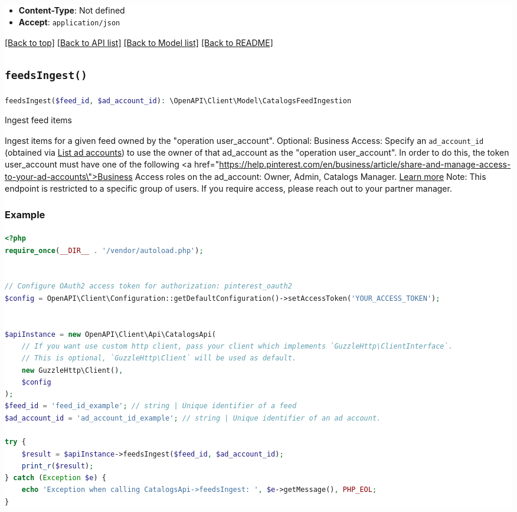 - **Content-Type**: Not defined
- **Accept**: `application/json`

[[Back to top]](#) [[Back to API list]](../../README.md#endpoints)
[[Back to Model list]](../../README.md#models)
[[Back to README]](../../README.md)

## `feedsIngest()`

```php
feedsIngest($feed_id, $ad_account_id): \OpenAPI\Client\Model\CatalogsFeedIngestion
```

Ingest feed items

Ingest items for a given feed owned by the \"operation user_account\".  Optional: Business Access: Specify an <code>ad_account_id</code> (obtained via <a href='/docs/api/v5/#operation/ad_accounts/list'>List ad accounts</a>) to use the owner of that ad_account as the \"operation user_account\". In order to do this, the token user_account must have one of the following <a href=\"https://help.pinterest.com/en/business/article/share-and-manage-access-to-your-ad-accounts\">Business Access</a> roles on the ad_account: Owner, Admin, Catalogs Manager.  <a href='/docs/api-features/shopping-overview/'>Learn more</a>  Note: This endpoint is restricted to a specific group of users. If you require access, please reach out to your partner manager.

### Example

```php
<?php
require_once(__DIR__ . '/vendor/autoload.php');


// Configure OAuth2 access token for authorization: pinterest_oauth2
$config = OpenAPI\Client\Configuration::getDefaultConfiguration()->setAccessToken('YOUR_ACCESS_TOKEN');


$apiInstance = new OpenAPI\Client\Api\CatalogsApi(
    // If you want use custom http client, pass your client which implements `GuzzleHttp\ClientInterface`.
    // This is optional, `GuzzleHttp\Client` will be used as default.
    new GuzzleHttp\Client(),
    $config
);
$feed_id = 'feed_id_example'; // string | Unique identifier of a feed
$ad_account_id = 'ad_account_id_example'; // string | Unique identifier of an ad account.

try {
    $result = $apiInstance->feedsIngest($feed_id, $ad_account_id);
    print_r($result);
} catch (Exception $e) {
    echo 'Exception when calling CatalogsApi->feedsIngest: ', $e->getMessage(), PHP_EOL;
}
```
